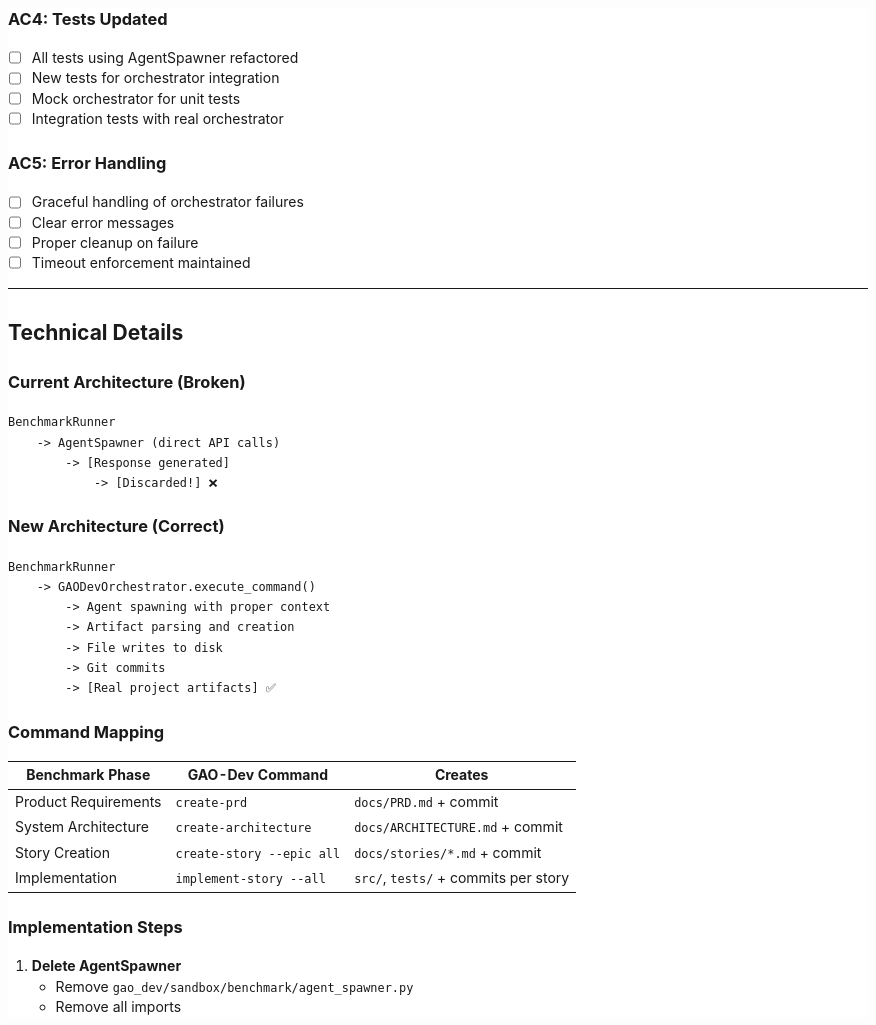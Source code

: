 ### AC4: Tests Updated
- [ ] All tests using AgentSpawner refactored
- [ ] New tests for orchestrator integration
- [ ] Mock orchestrator for unit tests
- [ ] Integration tests with real orchestrator

### AC5: Error Handling
- [ ] Graceful handling of orchestrator failures
- [ ] Clear error messages
- [ ] Proper cleanup on failure
- [ ] Timeout enforcement maintained

---

## Technical Details

### Current Architecture (Broken)

```
BenchmarkRunner
    -> AgentSpawner (direct API calls)
        -> [Response generated]
            -> [Discarded!] ❌
```

### New Architecture (Correct)

```
BenchmarkRunner
    -> GAODevOrchestrator.execute_command()
        -> Agent spawning with proper context
        -> Artifact parsing and creation
        -> File writes to disk
        -> Git commits
        -> [Real project artifacts] ✅
```

### Command Mapping

| Benchmark Phase | GAO-Dev Command | Creates |
|----------------|-----------------|---------|
| Product Requirements | `create-prd` | `docs/PRD.md` + commit |
| System Architecture | `create-architecture` | `docs/ARCHITECTURE.md` + commit |
| Story Creation | `create-story --epic all` | `docs/stories/*.md` + commit |
| Implementation | `implement-story --all` | `src/`, `tests/` + commits per story |

### Implementation Steps

1. **Delete AgentSpawner**
   - Remove `gao_dev/sandbox/benchmark/agent_spawner.py`
   - Remove all imports
